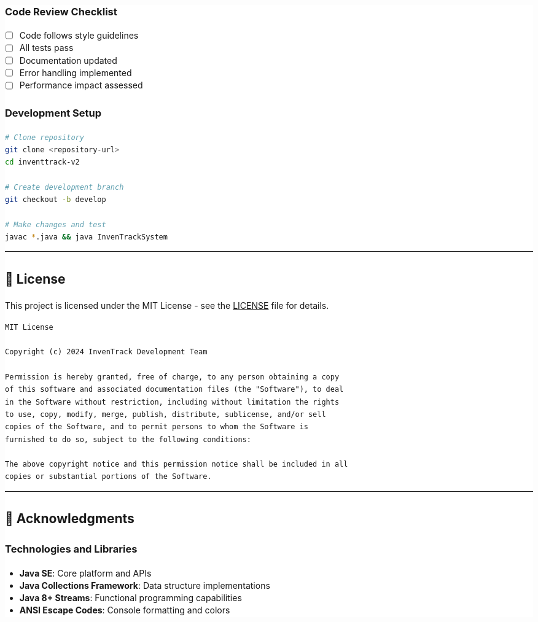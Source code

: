 ### Code Review Checklist

- [ ] Code follows style guidelines
- [ ] All tests pass
- [ ] Documentation updated
- [ ] Error handling implemented
- [ ] Performance impact assessed

### Development Setup

```bash
# Clone repository
git clone <repository-url>
cd inventtrack-v2

# Create development branch
git checkout -b develop

# Make changes and test
javac *.java && java InvenTrackSystem
```

---

## 📜 License

This project is licensed under the MIT License - see the [LICENSE](LICENSE) file for details.

```
MIT License

Copyright (c) 2024 InvenTrack Development Team

Permission is hereby granted, free of charge, to any person obtaining a copy
of this software and associated documentation files (the "Software"), to deal
in the Software without restriction, including without limitation the rights
to use, copy, modify, merge, publish, distribute, sublicense, and/or sell
copies of the Software, and to permit persons to whom the Software is
furnished to do so, subject to the following conditions:

The above copyright notice and this permission notice shall be included in all
copies or substantial portions of the Software.
```

---

## 🙏 Acknowledgments

### Technologies and Libraries

- **Java SE**: Core platform and APIs
- **Java Collections Framework**: Data structure implementations
- **Java 8+ Streams**: Functional programming capabilities
- **ANSI Escape Codes**: Console formatting and colors
